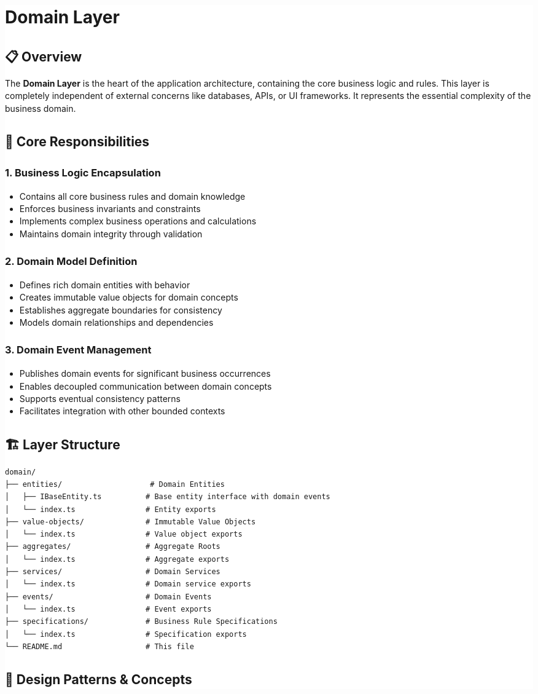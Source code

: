 # Domain Layer

## 📋 Overview

The **Domain Layer** is the heart of the application architecture, containing the core business logic and rules. This layer is completely independent of external concerns like databases, APIs, or UI frameworks. It represents the essential complexity of the business domain.

## 🎯 Core Responsibilities

### 1. **Business Logic Encapsulation**
- Contains all core business rules and domain knowledge
- Enforces business invariants and constraints
- Implements complex business operations and calculations
- Maintains domain integrity through validation

### 2. **Domain Model Definition**
- Defines rich domain entities with behavior
- Creates immutable value objects for domain concepts
- Establishes aggregate boundaries for consistency
- Models domain relationships and dependencies

### 3. **Domain Event Management**
- Publishes domain events for significant business occurrences
- Enables decoupled communication between domain concepts
- Supports eventual consistency patterns
- Facilitates integration with other bounded contexts

## 🏗️ Layer Structure

```
domain/
├── entities/                    # Domain Entities
│   ├── IBaseEntity.ts          # Base entity interface with domain events
│   └── index.ts                # Entity exports
├── value-objects/              # Immutable Value Objects
│   └── index.ts                # Value object exports
├── aggregates/                 # Aggregate Roots
│   └── index.ts                # Aggregate exports
├── services/                   # Domain Services
│   └── index.ts                # Domain service exports
├── events/                     # Domain Events
│   └── index.ts                # Event exports
├── specifications/             # Business Rule Specifications
│   └── index.ts                # Specification exports
└── README.md                   # This file
```

## 🎨 Design Patterns & Concepts
